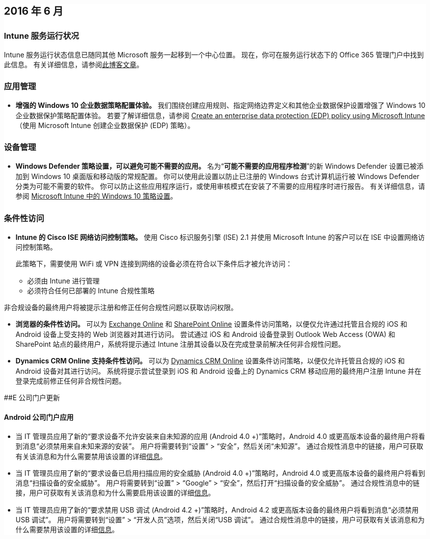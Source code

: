 ## 2016 年 6 月
### Intune 服务运行状况
Intune 服务运行状态信息已随同其他 Microsoft 服务一起移到一个中心位置。 现在，你可在服务运行状态下的 Office 365 管理门户中找到此信息。 有关详细信息，请参阅[此博客文章](https://blogs.technet.microsoft.com/enterprisemobility/2016/04/28/intune-service-health-is-now-available-in-the-office-365-portal/)。

### 应用管理
- **增强的 Windows 10 企业数据策略配置体验。** 我们围绕创建应用规则、指定网络边界定义和其他企业数据保护设置增强了 Windows 10 企业数据保护策略配置体验。 若要了解详细信息，请参阅 [Create an enterprise data protection (EDP) policy using Microsoft Intune](https://technet.microsoft.com/itpro/windows/keep-secure/create-edp-policy-using-intune)（使用 Microsoft Intune 创建企业数据保护 (EDP) 策略）。


### 设备管理
- **Windows Defender 策略设置，可以避免可能不需要的应用。** 名为“**可能不需要的应用程序检测**”的新 Windows Defender 设置已被添加到 Windows 10 桌面版和移动版的常规配置。 你可以使用此设置以防止已注册的 Windows 台式计算机运行被 Windows Defender 分类为可能不需要的软件。 你可以防止这些应用程序运行，或使用审核模式在安装了不需要的应用程序时进行报告。 有关详细信息，请参阅 [Microsoft Intune 中的 Windows 10 策略设置](https://docs.microsoft.com/en-us/intune/deploy-use/windows-10-policy-settings-in-microsoft-intune)。


### 条件性访问
- **Intune 的 Cisco ISE 网络访问控制策略。**  使用 Cisco 标识服务引擎 (ISE) 2.1 并使用 Microsoft Intune 的客户可以在 ISE 中设置网络访问控制策略。

    此策略下，需要使用 WiFi 或 VPN 连接到网络的设备必须在符合以下条件后才被允许访问：

    * 必须由 Intune 进行管理
    * 必须符合任何已部署的 Intune 合规性策略

 非合规设备的最终用户将被提示注册和修正任何合规性问题以获取访问权限。
- **浏览器的条件性访问。** 可以为 [Exchange Online](restrict-access-to-exchange-online-with-microsoft-intune.md) 和 [SharePoint Online](restrict-access-to-sharepoint-online-with-microsoft-intune.md) 设置条件访问策略，以便仅允许通过托管且合规的 iOS 和 Android 设备上受支持的 Web 浏览器对其进行访问。 尝试通过 iOS 和 Android 设备登录到 Outlook Web Access (OWA) 和 SharePoint 站点的最终用户，系统将提示通过 Intune 注册其设备以及在完成登录前解决任何非合规性问题。


- **Dynamics CRM Online 支持条件性访问。** 可以为 [Dynamics CRM Online](restrict-access-to-dynamics-crm-online-with-microsoft-intune.md) 设置条件访问策略，以便仅允许托管且合规的 iOS 和 Android 设备对其进行访问。 系统将提示尝试登录到 iOS 和 Android 设备上的 Dynamics CRM 移动应用的最终用户注册 Intune 并在登录完成前修正任何非合规性问题。


##E 公司门户更新

#### Android 公司门户应用

- 当 IT 管理员应用了新的“要求设备不允许安装来自未知源的应用 (Android 4.0 +)”策略时，Android 4.0 或更高版本设备的最终用户将看到消息“必须禁用来自未知来源的安装”。 用户将需要转到“设置” > “安全”，然后关闭“未知源”。 通过合规性消息中的链接，用户可获取有关该消息和为什么需要禁用该设置的详细[信息](/Intune/EndUser/you-are-asked-to-turn-off-unknown-sources-android)。

- 当 IT 管理员应用了新的“要求设备已启用扫描应用的安全威胁 (Android 4.0 +)”策略时，Android 4.0 或更高版本设备的最终用户将看到消息“扫描设备的安全威胁”。 用户将需要转到“设置” > “Google” > “安全”，然后打开“扫描设备的安全威胁”。 通过合规性消息中的链接，用户可获取有关该消息和为什么需要启用该设置的详细[信息](/Intune/EndUser/you-are-asked-to-turn-on-scan-device-for-security-threats-android)。

- 当 IT 管理员应用了新的“要求禁用 USB 调试 (Android 4.2 +)”策略时，Android 4.2 或更高版本设备的最终用户将看到消息“必须禁用 USB 调试”。 用户将需要转到“设置” > “开发人员”选项，然后关闭“USB 调试”。 通过合规性消息中的链接，用户可获取有关该消息和为什么需要禁用该设置的详细[信息](/Intune/EndUser/you-are-asked-to-turn-off-usb-debugging-android)。
